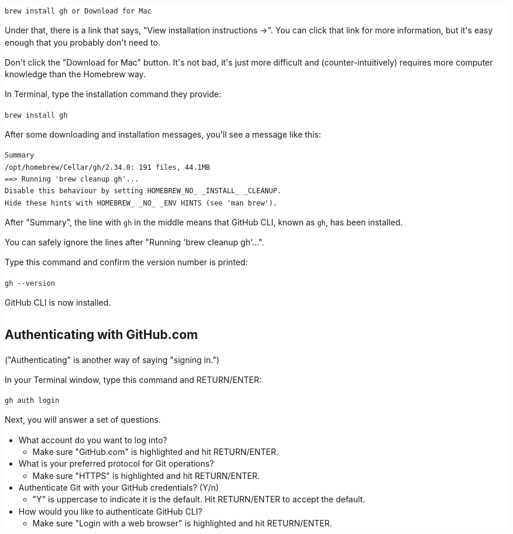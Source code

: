 ```
brew install gh or Download for Mac
```

Under that, there is a link that says, "View installation instructions →". You can click that link for more information, but it's easy enough that you probably don't need to.

Don't click the "Download for Mac" button. It's not bad, it's just more difficult and (counter-intuitively) requires more computer knowledge than the Homebrew way.

In Terminal, type the installation command they provide:

```
brew install gh
```

After some downloading and installation messages, you'll see a message like this:

```
Summary
/opt/homebrew/Cellar/gh/2.34.0: 191 files, 44.1MB
==> Running 'brew cleanup gh'...
Disable this behaviour by setting HOMEBREW_NO_ _INSTALL_ _CLEANUP.
Hide these hints with HOMEBREW_ _NO_ _ENV HINTS (see 'man brew').
```

After "Summary", the line with `gh` in the middle means that GitHub CLI, known as `gh`, has been installed.

You can safely ignore the lines after "Running 'brew cleanup gh'...".

Type this command and confirm the version number is printed:

```
gh --version
```

GitHub CLI is now installed.

## Authenticating with GitHub.com

("Authenticating" is another way of saying "signing in.")

In your Terminal window, type this command and RETURN/ENTER:

```
gh auth login
```

Next, you will answer a set of questions.

- What account do you want to log into?
	- Make sure "GitHub.com" is highlighted and hit RETURN/ENTER.
- What is your preferred protocol for Git operations?
	- Make sure "HTTPS" is highlighted and hit RETURN/ENTER.
- Authenticate Git with your GitHub credentials? (Y/n)
	- "Y" is uppercase to indicate it is the default. Hit RETURN/ENTER to accept the default.
- How would you like to authenticate GitHub CLI?
	- Make sure "Login with a web browser" is highlighted and hit RETURN/ENTER.

